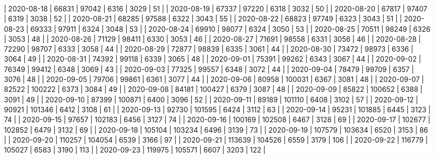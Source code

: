 | 2020-08-18 | 66831 | 97042 | 6316 | 3029 | 51 |
| 2020-08-19 | 67337 | 97220 | 6318 | 3032 | 50 |
| 2020-08-20 | 67817 | 97407 | 6319 | 3038 | 52 |
| 2020-08-21 | 68285 | 97588 | 6322 | 3043 | 55 |
| 2020-08-22 | 68823 | 97749 | 6323 | 3043 | 51 |
| 2020-08-23 | 69333 | 97911 | 6324 | 3048 | 53 |
| 2020-08-24 | 69910 | 98077 | 6324 | 3050 | 53 |
| 2020-08-25 | 70511 | 98249 | 6326 | 3053 | 48 |
| 2020-08-26 | 71129 | 98411 | 6330 | 3053 | 46 |
| 2020-08-27 | 71691 | 98558 | 6331 | 3056 | 46 |
| 2020-08-28 | 72290 | 98707 | 6333 | 3058 | 44 |
| 2020-08-29 | 72877 | 98839 | 6335 | 3061 | 44 |
| 2020-08-30 | 73472 | 98973 | 6336 | 3064 | 49 |
| 2020-08-31 | 74392 | 99118 | 6339 | 3065 | 48 |
| 2020-09-01 | 75391 | 99262 | 6343 | 3067 | 44 |
| 2020-09-02 | 76349 | 99412 | 6348 | 3069 | 43 |
| 2020-09-03 | 77325 | 99557 | 6348 | 3072 | 44 |
| 2020-09-04 | 78479 | 99709 | 6357 | 3076 | 48 |
| 2020-09-05 | 79706 | 99861 | 6361 | 3077 | 44 |
| 2020-09-06 | 80958 | 100031 | 6367 | 3081 | 48 |
| 2020-09-07 | 82522 | 100222 | 6373 | 3084 | 49 |
| 2020-09-08 | 84181 | 100427 | 6379 | 3087 | 48 |
| 2020-09-09 | 85822 | 100652 | 6388 | 3091 | 49 |
| 2020-09-10 | 87399 | 100871 | 6400 | 3096 | 52 |
| 2020-09-11 | 89189 | 101110 | 6408 | 3102 | 57 |
| 2020-09-12 | 90921 | 101346 | 6412 | 3108 | 61 |
| 2020-09-13 | 92730 | 101595 | 6424 | 3112 | 63 |
| 2020-09-14 | 95231 | 101885 | 6445 | 3123 | 74 |
| 2020-09-15 | 97657 | 102183 | 6456 | 3127 | 74 |
| 2020-09-16 | 100169 | 102508 | 6467 | 3128 | 69 |
| 2020-09-17 | 102677 | 102852 | 6479 | 3132 | 69 |
| 2020-09-18 | 105104 | 103234 | 6496 | 3139 | 73 |
| 2020-09-19 | 107579 | 103634 | 6520 | 3153 | 86 |
| 2020-09-20 | 110257 | 104054 | 6539 | 3166 | 97 |
| 2020-09-21 | 113639 | 104526 | 6559 | 3179 | 106 |
| 2020-09-22 | 116779 | 105027 | 6583 | 3190 | 113 |
| 2020-09-23 | 119975 | 105571 | 6607 | 3203 | 122 |